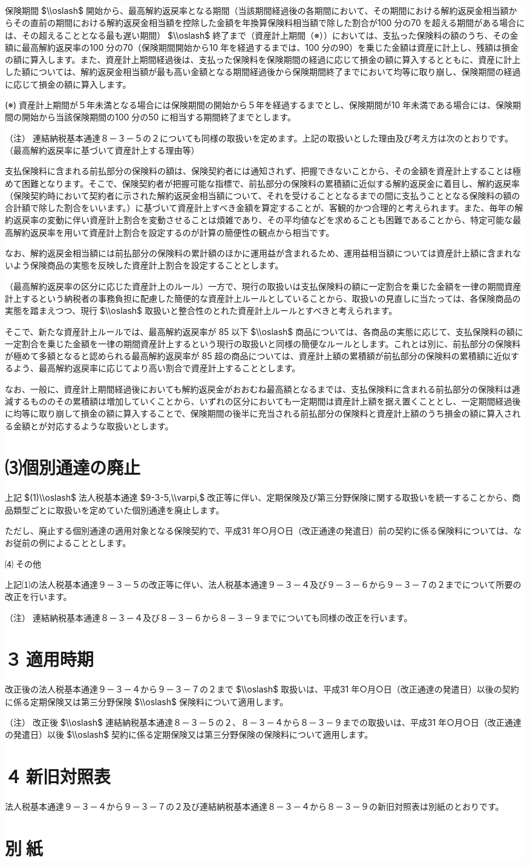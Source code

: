 保険期間 $\\oslash$ 開始から、最高解約返戻率となる期間（当該期間経過後の各期間において、その期間における解約返戻金相当額からその直前の期間における解約返戻金相当額を控除した金額を年換算保険料相当額で除した割合が100 分の70 を超える期間がある場合には、その超えることとなる最も遅い期間） $\\oslash$ 終了まで（資産計上期間（※））においては、支払った保険料の額のうち、その金額に最高解約返戻率の100 分の70（保険期間開始から10 年を経過するまでは、100 分の90）を乗じた金額は資産に計上し、残額は損金の額に算入します。また、資産計上期間経過後は、支払った保険料を保険期間の経過に応じて損金の額に算入するとともに、資産に計上した額については、解約返戻金相当額が最も高い金額となる期間経過後から保険期間終了までにおいて均等に取り崩し、保険期間の経過に応じて損金の額に算入します。

(※) 資産計上期間が５年未満となる場合には保険期間の開始から５年を経過するまでとし、保険期間が10 年未満である場合には、保険期間の開始から当該保険期間の100 分の50 に相当する期間終了までとします。

（注） 連結納税基本通達８－３－５の２についても同様の取扱いを定めます。上記の取扱いとした理由及び考え方は次のとおりです。（最高解約返戻率に基づいて資産計上する理由等）

支払保険料に含まれる前払部分の保険料の額は、保険契約者には通知されず、把握できないことから、その金額を資産計上することは極めて困難となります。そこで、保険契約者が把握可能な指標で、前払部分の保険料の累積額に近似する解約返戻金に着目し、解約返戻率（保険契約時において契約者に示された解約返戻金相当額について、それを受けることとなるまでの間に支払うこととなる保険料の額の合計額で除した割合をいいます。）に基づいて資産計上すべき金額を算定することが、客観的かつ合理的と考えられます。また、毎年の解約返戻率の変動に伴い資産計上割合を変動させることは煩雑であり、その平均値などを求めることも困難であることから、特定可能な最高解約返戻率を用いて資産計上割合を設定するのが計算の簡便性の観点から相当です。

なお、解約返戻金相当額には前払部分の保険料の累計額のほかに運用益が含まれるため、運用益相当額については資産計上額に含まれないよう保険商品の実態を反映した資産計上割合を設定することとします。

（最高解約返戻率の区分に応じた資産計上のルール）一方で、現行の取扱いは支払保険料の額に一定割合を乗じた金額を一律の期間資産計上するという納税者の事務負担に配慮した簡便的な資産計上ルールとしていることから、取扱いの見直しに当たっては、各保険商品の実態を踏まえつつ、現行 $\\oslash$ 取扱いと整合性のとれた資産計上ルールとすべきと考えられます。

そこで、新たな資産計上ルールでは、最高解約返戻率が $85%$ 以下 $\\oslash$ 商品については、各商品の実態に応じて、支払保険料の額に一定割合を乗じた金額を一律の期間資産計上するという現行の取扱いと同様の簡便なルールとします。これとは別に、前払部分の保険料が極めて多額となると認められる最高解約返戻率が $85%$ 超の商品については、資産計上額の累積額が前払部分の保険料の累積額に近似するよう、最高解約返戻率に応じてより高い割合で資産計上することとします。

なお、一般に、資産計上期間経過後においても解約返戻金がおおむね最高額となるまでは、支払保険料に含まれる前払部分の保険料は逓減するもののその累積額は増加していくことから、いずれの区分においても一定期間は資産計上額を据え置くこととし、一定期間経過後に均等に取り崩して損金の額に算入することで、保険期間の後半に充当される前払部分の保険料と資産計上額のうち損金の額に算入される金額とが対応するような取扱いとします。

# ⑶個別通達の廃止

上記 $(1)\\oslash$ 法人税基本通達 $9-3-5,\\varpi,$ 改正等に伴い、定期保険及び第三分野保険に関する取扱いを統一することから、商品類型ごとに取扱いを定めていた個別通達を廃止します。

ただし、廃止する個別通達の適用対象となる保険契約で、平成31 年○月○日（改正通達の発遣日）前の契約に係る保険料については、なお従前の例によることとします。

⑷ その他

上記⑴の法人税基本通達９－３－５の改正等に伴い、法人税基本通達９－３－４及び９－３－６から９－３－７の２までについて所要の改正を行います。

（注） 連結納税基本通達８－３－４及び８－３－６から８－３－９までについても同様の改正を行います。

# ３ 適用時期

改正後の法人税基本通達９－３－４から９－３－７の２まで $\\oslash$ 取扱いは、平成31 年○月○日（改正通達の発遣日）以後の契約に係る定期保険又は第三分野保険 $\\oslash$ 保険料について適用します。

（注） 改正後 $\\oslash$ 連結納税基本通達８－３－５の２、８－３－４から８－３－９までの取扱いは、平成31 年○月○日（改正通達の発遣日）以後 $\\oslash$ 契約に係る定期保険又は第三分野保険の保険料について適用します。

# ４ 新旧対照表

法人税基本通達９－３－４から９－３－７の２及び連結納税基本通達８－３－４から８－３－９の新旧対照表は別紙のとおりです。

# 別 紙
